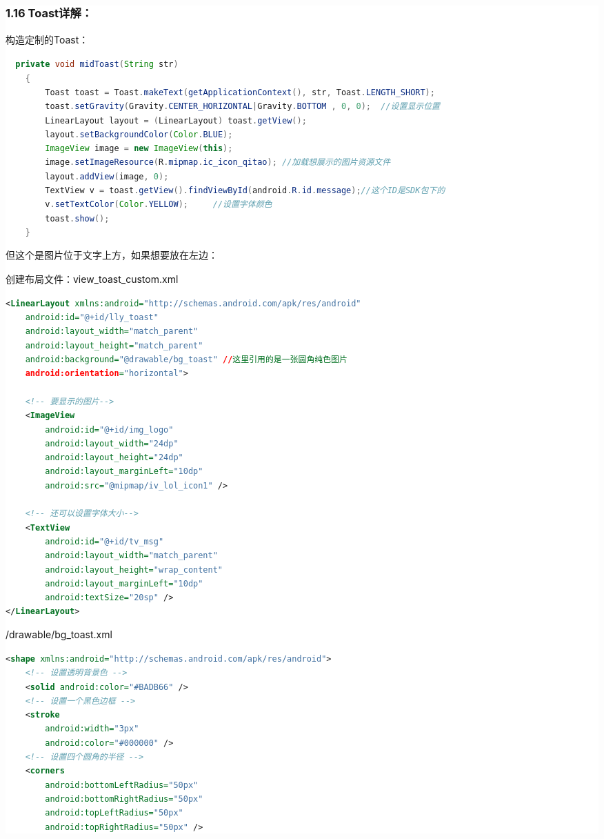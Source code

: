 

### 1.16 Toast详解：

构造定制的Toast：

```java
  private void midToast(String str)
    {
        Toast toast = Toast.makeText(getApplicationContext(), str, Toast.LENGTH_SHORT);
        toast.setGravity(Gravity.CENTER_HORIZONTAL|Gravity.BOTTOM , 0, 0);  //设置显示位置
        LinearLayout layout = (LinearLayout) toast.getView();
        layout.setBackgroundColor(Color.BLUE);
        ImageView image = new ImageView(this);
        image.setImageResource(R.mipmap.ic_icon_qitao); //加载想展示的图片资源文件
        layout.addView(image, 0);
        TextView v = toast.getView().findViewById(android.R.id.message);//这个ID是SDK包下的
        v.setTextColor(Color.YELLOW);     //设置字体颜色
        toast.show();
    }
```

但这个是图片位于文字上方，如果想要放在左边：

创建布局文件：view_toast_custom.xml

```xml
<LinearLayout xmlns:android="http://schemas.android.com/apk/res/android"
    android:id="@+id/lly_toast"
    android:layout_width="match_parent"
    android:layout_height="match_parent"
    android:background="@drawable/bg_toast"	//这里引用的是一张圆角纯色图片
    android:orientation="horizontal">
	
    <!-- 要显示的图片-->
    <ImageView
        android:id="@+id/img_logo"
        android:layout_width="24dp"
        android:layout_height="24dp"
        android:layout_marginLeft="10dp"
        android:src="@mipmap/iv_lol_icon1" />	

    <!-- 还可以设置字体大小-->
    <TextView
        android:id="@+id/tv_msg"
        android:layout_width="match_parent"
        android:layout_height="wrap_content"
        android:layout_marginLeft="10dp"
        android:textSize="20sp" />
</LinearLayout>
```

/drawable/bg_toast.xml

```xml
<shape xmlns:android="http://schemas.android.com/apk/res/android">
    <!-- 设置透明背景色 -->
    <solid android:color="#BADB66" />
    <!-- 设置一个黑色边框 -->
	<stroke
        android:width="3px"
        android:color="#000000" />
    <!-- 设置四个圆角的半径 -->
    <corners
        android:bottomLeftRadius="50px"
        android:bottomRightRadius="50px"
        android:topLeftRadius="50px"
        android:topRightRadius="50px" />
```